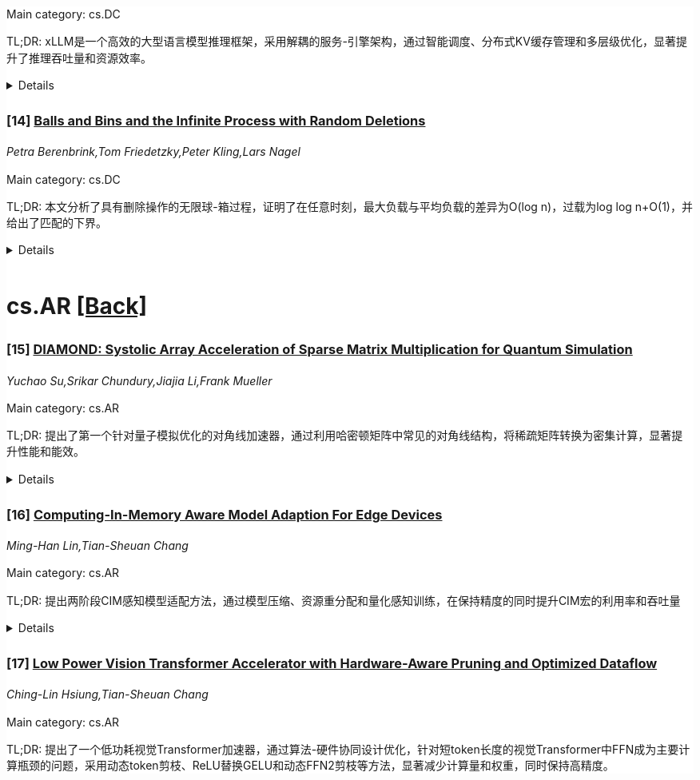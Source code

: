 Main category: cs.DC

TL;DR: xLLM是一个高效的大型语言模型推理框架，采用解耦的服务-引擎架构，通过智能调度、分布式KV缓存管理和多层级优化，显著提升了推理吞吐量和资源效率。


<details><summary>Details</summary></details>


### [14] [Balls and Bins and the Infinite Process with Random Deletions](https://arxiv.org/abs/2510.14798)
*Petra Berenbrink,Tom Friedetzky,Peter Kling,Lars Nagel*

Main category: cs.DC

TL;DR: 本文分析了具有删除操作的无限球-箱过程，证明了在任意时刻，最大负载与平均负载的差异为O(log n)，过载为log log n+O(1)，并给出了匹配的下界。


<details><summary>Details</summary></details>


<div id='cs.AR'></div>

# cs.AR [[Back]](#toc)

### [15] [DIAMOND: Systolic Array Acceleration of Sparse Matrix Multiplication for Quantum Simulation](https://arxiv.org/abs/2510.14172)
*Yuchao Su,Srikar Chundury,Jiajia Li,Frank Mueller*

Main category: cs.AR

TL;DR: 提出了第一个针对量子模拟优化的对角线加速器，通过利用哈密顿矩阵中常见的对角线结构，将稀疏矩阵转换为密集计算，显著提升性能和能效。


<details><summary>Details</summary></details>


### [16] [Computing-In-Memory Aware Model Adaption For Edge Devices](https://arxiv.org/abs/2510.14379)
*Ming-Han Lin,Tian-Sheuan Chang*

Main category: cs.AR

TL;DR: 提出两阶段CIM感知模型适配方法，通过模型压缩、资源重分配和量化感知训练，在保持精度的同时提升CIM宏的利用率和吞吐量


<details><summary>Details</summary></details>


### [17] [Low Power Vision Transformer Accelerator with Hardware-Aware Pruning and Optimized Dataflow](https://arxiv.org/abs/2510.14393)
*Ching-Lin Hsiung,Tian-Sheuan Chang*

Main category: cs.AR

TL;DR: 提出了一个低功耗视觉Transformer加速器，通过算法-硬件协同设计优化，针对短token长度的视觉Transformer中FFN成为主要计算瓶颈的问题，采用动态token剪枝、ReLU替换GELU和动态FFN2剪枝等方法，显著减少计算量和权重，同时保持高精度。
